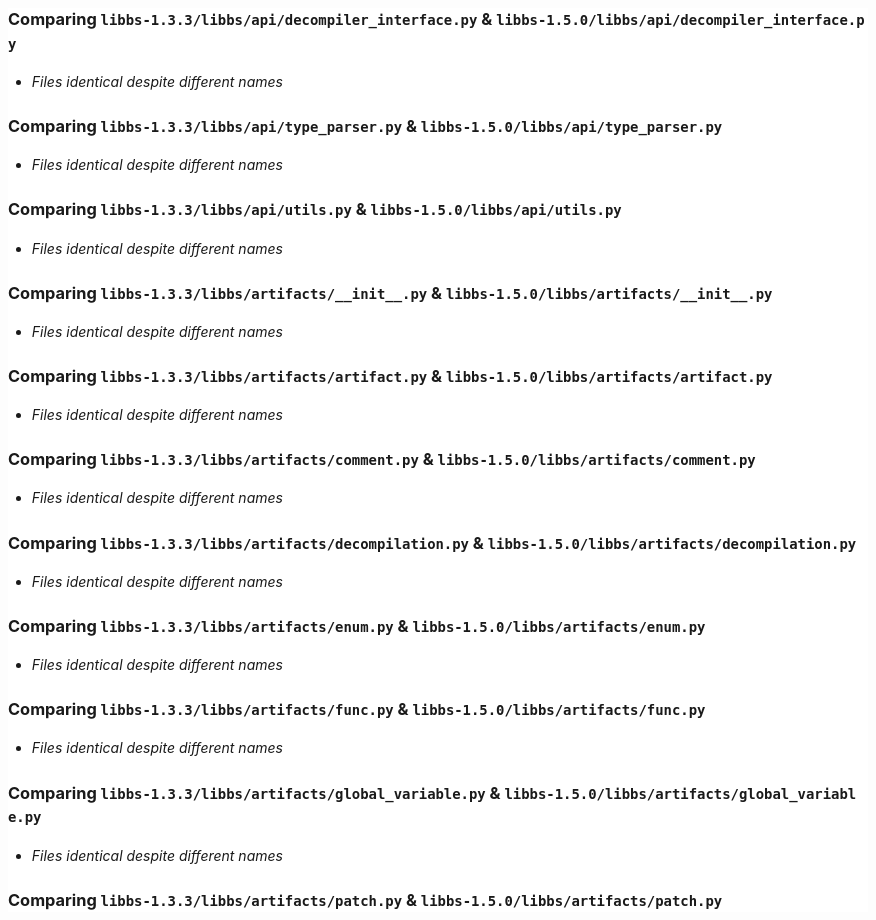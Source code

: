 ### Comparing `libbs-1.3.3/libbs/api/decompiler_interface.py` & `libbs-1.5.0/libbs/api/decompiler_interface.py`

 * *Files identical despite different names*

### Comparing `libbs-1.3.3/libbs/api/type_parser.py` & `libbs-1.5.0/libbs/api/type_parser.py`

 * *Files identical despite different names*

### Comparing `libbs-1.3.3/libbs/api/utils.py` & `libbs-1.5.0/libbs/api/utils.py`

 * *Files identical despite different names*

### Comparing `libbs-1.3.3/libbs/artifacts/__init__.py` & `libbs-1.5.0/libbs/artifacts/__init__.py`

 * *Files identical despite different names*

### Comparing `libbs-1.3.3/libbs/artifacts/artifact.py` & `libbs-1.5.0/libbs/artifacts/artifact.py`

 * *Files identical despite different names*

### Comparing `libbs-1.3.3/libbs/artifacts/comment.py` & `libbs-1.5.0/libbs/artifacts/comment.py`

 * *Files identical despite different names*

### Comparing `libbs-1.3.3/libbs/artifacts/decompilation.py` & `libbs-1.5.0/libbs/artifacts/decompilation.py`

 * *Files identical despite different names*

### Comparing `libbs-1.3.3/libbs/artifacts/enum.py` & `libbs-1.5.0/libbs/artifacts/enum.py`

 * *Files identical despite different names*

### Comparing `libbs-1.3.3/libbs/artifacts/func.py` & `libbs-1.5.0/libbs/artifacts/func.py`

 * *Files identical despite different names*

### Comparing `libbs-1.3.3/libbs/artifacts/global_variable.py` & `libbs-1.5.0/libbs/artifacts/global_variable.py`

 * *Files identical despite different names*

### Comparing `libbs-1.3.3/libbs/artifacts/patch.py` & `libbs-1.5.0/libbs/artifacts/patch.py`
